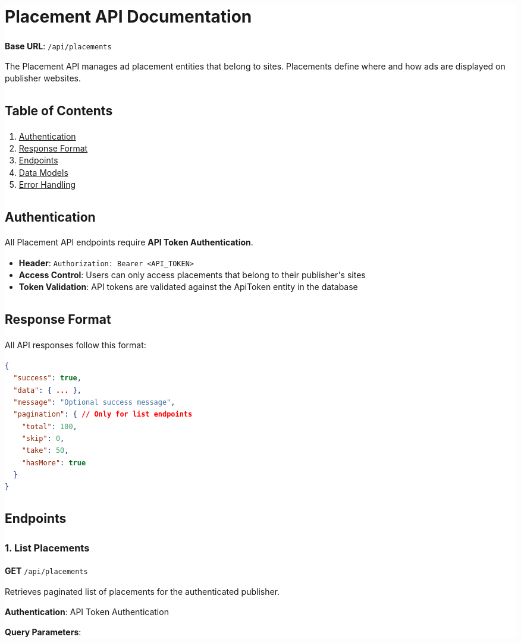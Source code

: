 # Placement API Documentation

**Base URL**: `/api/placements`

The Placement API manages ad placement entities that belong to sites. Placements define where and how ads are displayed on publisher websites.

## Table of Contents

1. [Authentication](#authentication)
2. [Response Format](#response-format)
3. [Endpoints](#endpoints)
4. [Data Models](#data-models)
5. [Error Handling](#error-handling)

## Authentication

All Placement API endpoints require **API Token Authentication**.

- **Header**: `Authorization: Bearer <API_TOKEN>`
- **Access Control**: Users can only access placements that belong to their publisher's sites
- **Token Validation**: API tokens are validated against the ApiToken entity in the database

## Response Format

All API responses follow this format:

```json
{
  "success": true,
  "data": { ... },
  "message": "Optional success message",
  "pagination": { // Only for list endpoints
    "total": 100,
    "skip": 0,
    "take": 50,
    "hasMore": true
  }
}
```

## Endpoints

### 1. List Placements

**GET** `/api/placements`

Retrieves paginated list of placements for the authenticated publisher.

**Authentication**: API Token Authentication

**Query Parameters**:
